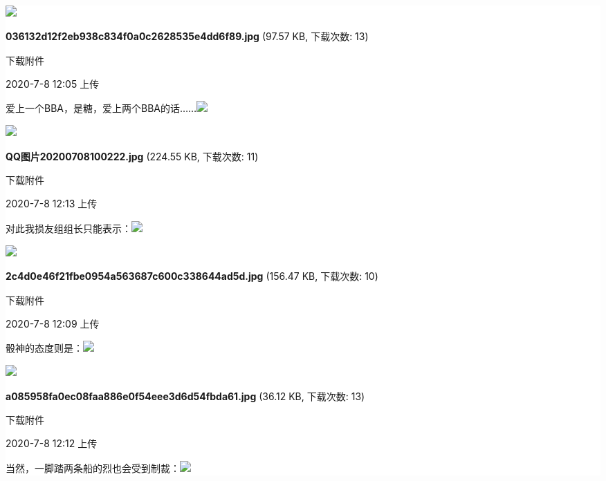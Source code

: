 <img src="https://img.saraba1st.com/forum/202007/08/120501vnvvts1vrv0rqtrn.jpg" referrerpolicy="no-referrer">


<strong>036132d12f2eb938c834f0a0c2628535e4dd6f89.jpg</strong> (97.57 KB, 下载次数: 13)

下载附件

2020-7-8 12:05 上传







爱上一个BBA，是糖，爱上两个BBA的话……<img src="https://static.saraba1st.com/image/smiley/face2017/065.png" referrerpolicy="no-referrer">

<img src="https://img.saraba1st.com/forum/202007/08/121323tkzve97tmcmw7lrh.jpg" referrerpolicy="no-referrer">


<strong>QQ图片20200708100222.jpg</strong> (224.55 KB, 下载次数: 11)

下载附件

2020-7-8 12:13 上传







对此我损友组组长只能表示：<img src="https://static.saraba1st.com/image/smiley/face2017/064.png" referrerpolicy="no-referrer">

<img src="https://img.saraba1st.com/forum/202007/08/120918rv0wzwnizmviw5xg.jpg" referrerpolicy="no-referrer">


<strong>2c4d0e46f21fbe0954a563687c600c338644ad5d.jpg</strong> (156.47 KB, 下载次数: 10)

下载附件

2020-7-8 12:09 上传







骰神的态度则是：<img src="https://static.saraba1st.com/image/smiley/face2017/062.gif" referrerpolicy="no-referrer">

<img src="https://img.saraba1st.com/forum/202007/08/121237ypvnlndpzmedpbde.jpg" referrerpolicy="no-referrer">


<strong>a085958fa0ec08faa886e0f54eee3d6d54fbda61.jpg</strong> (36.12 KB, 下载次数: 13)

下载附件

2020-7-8 12:12 上传







当然，一脚踏两条船的烈也会受到制裁：<img src="https://static.saraba1st.com/image/smiley/face2017/057.png" referrerpolicy="no-referrer">
